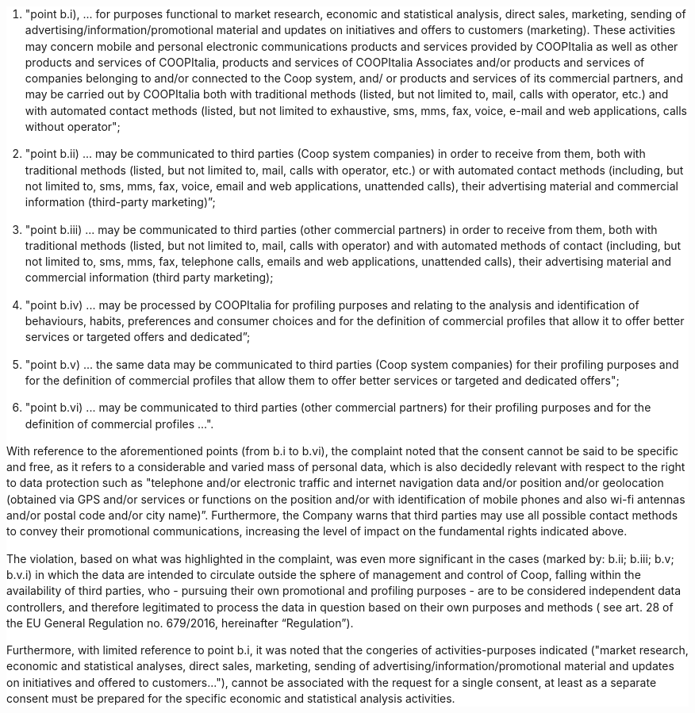 1. "point b.i), ... for purposes functional to market research, economic and statistical analysis, direct sales, marketing, sending of advertising/information/promotional material and updates on initiatives and offers to customers (marketing). These activities may concern mobile and personal electronic communications products and services provided by COOPItalia as well as other products and services of COOPItalia, products and services of COOPItalia Associates and/or products and services of companies belonging to and/or connected to the Coop system, and/ or products and services of its commercial partners, and may be carried out by COOPItalia both with traditional methods (listed, but not limited to, mail, calls with operator, etc.) and with automated contact methods (listed, but not limited to exhaustive, sms, mms, fax, voice, e-mail and web applications, calls without operator";

2. "point b.ii) ... may be communicated to third parties (Coop system companies) in order to receive from them, both with traditional methods (listed, but not limited to, mail, calls with operator, etc.) or with automated contact methods (including, but not limited to, sms, mms, fax, voice, email and web applications, unattended calls), their advertising material and commercial information (third-party marketing)”;

3. "point b.iii) ... may be communicated to third parties (other commercial partners) in order to receive from them, both with traditional methods (listed, but not limited to, mail, calls with operator) and with automated methods of contact (including, but not limited to, sms, mms, fax, telephone calls, emails and web applications, unattended calls), their advertising material and commercial information (third party marketing);

4. "point b.iv) ... may be processed by COOPItalia for profiling purposes and relating to the analysis and identification of behaviours, habits, preferences and consumer choices and for the definition of commercial profiles that allow it to offer better services or targeted offers and dedicated”;

5. "point b.v) ... the same data may be communicated to third parties (Coop system companies) for their profiling purposes and for the definition of commercial profiles that allow them to offer better services or targeted and dedicated offers";

6. "point b.vi) ... may be communicated to third parties (other commercial partners) for their profiling purposes and for the definition of commercial profiles ...".

With reference to the aforementioned points (from b.i to b.vi), the complaint noted that the consent cannot be said to be specific and free, as it refers to a considerable and varied mass of personal data, which is also decidedly relevant with respect to the right to data protection such as "telephone and/or electronic traffic and internet navigation data and/or position and/or geolocation (obtained via GPS and/or services or functions on the position and/or with identification of mobile phones and also wi-fi antennas and/or postal code and/or city name)”. Furthermore, the Company warns that third parties may use all possible contact methods to convey their promotional communications, increasing the level of impact on the fundamental rights indicated above.

The violation, based on what was highlighted in the complaint, was even more significant in the cases (marked by: b.ii; b.iii; b.v; b.v.i) in which the data are intended to circulate outside the sphere of management and control of Coop, falling within the availability of third parties, who - pursuing their own promotional and profiling purposes - are to be considered independent data controllers, and therefore legitimated to process the data in question based on their own purposes and methods ( see art. 28 of the EU General Regulation no. 679/2016, hereinafter “Regulation”).

Furthermore, with limited reference to point b.i, it was noted that the congeries of activities-purposes indicated ("market research, economic and statistical analyses, direct sales, marketing, sending of advertising/information/promotional material and updates on initiatives and offered to customers..."), cannot be associated with the request for a single consent, at least as a separate consent must be prepared for the specific economic and statistical analysis activities.
